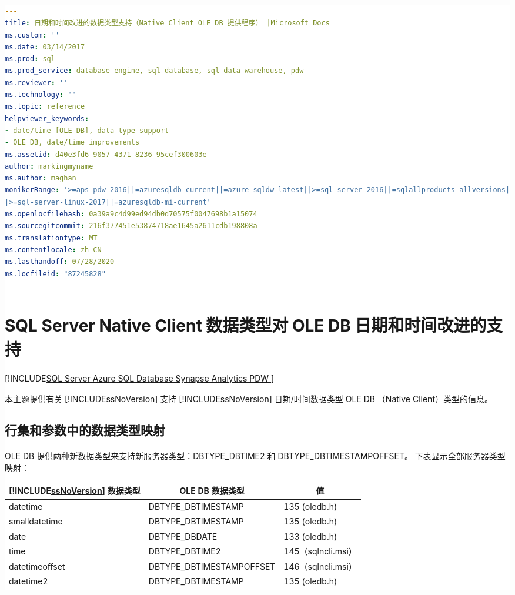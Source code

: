 ```yaml
---
title: 日期和时间改进的数据类型支持（Native Client OLE DB 提供程序） |Microsoft Docs
ms.custom: ''
ms.date: 03/14/2017
ms.prod: sql
ms.prod_service: database-engine, sql-database, sql-data-warehouse, pdw
ms.reviewer: ''
ms.technology: ''
ms.topic: reference
helpviewer_keywords:
- date/time [OLE DB], data type support
- OLE DB, date/time improvements
ms.assetid: d40e3fd6-9057-4371-8236-95cef300603e
author: markingmyname
ms.author: maghan
monikerRange: '>=aps-pdw-2016||=azuresqldb-current||=azure-sqldw-latest||>=sql-server-2016||=sqlallproducts-allversions||>=sql-server-linux-2017||=azuresqldb-mi-current'
ms.openlocfilehash: 0a39a9c4d99ed94db0d70575f0047698b1a15074
ms.sourcegitcommit: 216f377451e53874718ae1645a2611cdb198808a
ms.translationtype: MT
ms.contentlocale: zh-CN
ms.lasthandoff: 07/28/2020
ms.locfileid: "87245828"
---
```

# <a name="sql-server-native-client-data-type-support-for-ole-db-date-and-time-improvements"></a>SQL Server Native Client 数据类型对 OLE DB 日期和时间改进的支持
[!INCLUDE[SQL Server Azure SQL Database Synapse Analytics PDW ](../../includes/applies-to-version/sql-asdb-asdbmi-asa-pdw.md)]

  本主题提供有关 [!INCLUDE[ssNoVersion](../../includes/ssnoversion-md.md)] 支持 [!INCLUDE[ssNoVersion](../../includes/ssnoversion-md.md)] 日期/时间数据类型 OLE DB （Native Client）类型的信息。  
  
## <a name="data-type-mapping-in-rowsets-and-parameters"></a>行集和参数中的数据类型映射  
 OLE DB 提供两种新数据类型来支持新服务器类型：DBTYPE_DBTIME2 和 DBTYPE_DBTIMESTAMPOFFSET。 下表显示全部服务器类型映射：  
  
|[!INCLUDE[ssNoVersion](../../includes/ssnoversion-md.md)] 数据类型|OLE DB 数据类型|值|  
|-----------------------------------------|----------------------|-----------|  
|datetime|DBTYPE_DBTIMESTAMP|135 (oledb.h)|  
|smalldatetime|DBTYPE_DBTIMESTAMP|135 (oledb.h)|  
|date|DBTYPE_DBDATE|133 (oledb.h)|  
|time|DBTYPE_DBTIME2|145（sqlncli.msi）|  
|datetimeoffset|DBTYPE_DBTIMESTAMPOFFSET|146（sqlncli.msi）|  
|datetime2|DBTYPE_DBTIMESTAMP|135 (oledb.h)|  
  